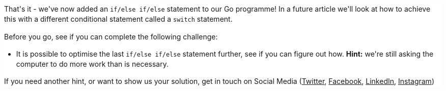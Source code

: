 That's it - we've now added an `if/else if/else` statement to our Go programme! In a future article we'll look at how to achieve this with a different conditional statement called a `switch` statement.

Before you go, see if you can complete the following challenge:

* It is possible to optimise the last `if/else if/else` statement further, see if you can figure out how. **Hint:** we're still asking the computer to do more work than is necessary.

If you need another hint, or want to show us your solution, get in touch on Social Media ([Twitter](https://twitter.com/RealCodeTips), [Facebook](https://www.facebook.com/CodeTips-2884823445075145/), [LinkedIn](https://www.linkedin.com/company/codetips), [Instagram](https://www.instagram.com/realcodetips/)) 

